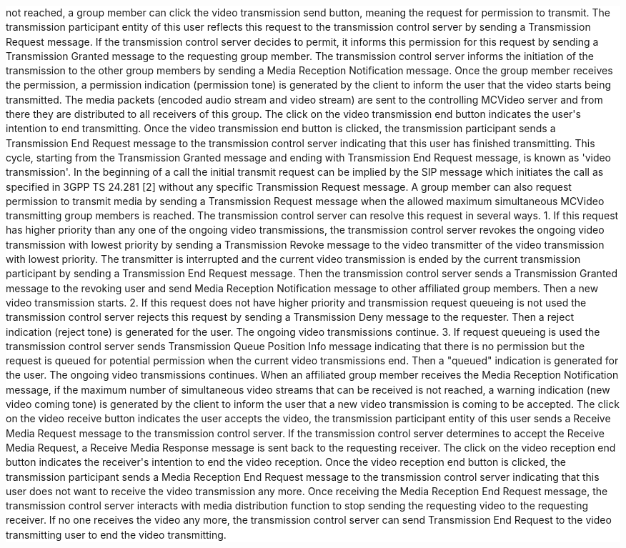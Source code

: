 not reached, a group member can click the video transmission send button,
meaning the request for permission to transmit. The transmission participant
entity of this user reflects this request to the transmission control server
by sending a Transmission Request message. If the transmission control server
decides to permit, it informs this permission for this request by sending a
Transmission Granted message to the requesting group member. The transmission
control server informs the initiation of the transmission to the other group
members by sending a Media Reception Notification message. Once the group
member receives the permission, a permission indication (permission tone) is
generated by the client to inform the user that the video starts being
transmitted. The media packets (encoded audio stream and video stream) are
sent to the controlling MCVideo server and from there they are distributed to
all receivers of this group. The click on the video transmission end button
indicates the user\'s intention to end transmitting. Once the video
transmission end button is clicked, the transmission participant sends a
Transmission End Request message to the transmission control server indicating
that this user has finished transmitting. This cycle, starting from the
Transmission Granted message and ending with Transmission End Request message,
is known as \'video transmission\'.
In the beginning of a call the initial transmit request can be implied by the
SIP message which initiates the call as specified in 3GPP TS 24.281 [2]
without any specific Transmission Request message.
A group member can also request permission to transmit media by sending a
Transmission Request message when the allowed maximum simultaneous MCVideo
transmitting group members is reached. The transmission control server can
resolve this request in several ways.
1\. If this request has higher priority than any one of the ongoing video
transmissions, the transmission control server revokes the ongoing video
transmission with lowest priority by sending a Transmission Revoke message to
the video transmitter of the video transmission with lowest priority. The
transmitter is interrupted and the current video transmission is ended by the
current transmission participant by sending a Transmission End Request
message. Then the transmission control server sends a Transmission Granted
message to the revoking user and send Media Reception Notification message to
other affiliated group members. Then a new video transmission starts.
2\. If this request does not have higher priority and transmission request
queueing is not used the transmission control server rejects this request by
sending a Transmission Deny message to the requester. Then a reject indication
(reject tone) is generated for the user. The ongoing video transmissions
continue.
3\. If request queueing is used the transmission control server sends
Transmission Queue Position Info message indicating that there is no
permission but the request is queued for potential permission when the current
video transmissions end. Then a \"queued\" indication is generated for the
user. The ongoing video transmissions continues.
When an affiliated group member receives the Media Reception Notification
message, if the maximum number of simultaneous video streams that can be
received is not reached, a warning indication (new video coming tone) is
generated by the client to inform the user that a new video transmission is
coming to be accepted. The click on the video receive button indicates the
user accepts the video, the transmission participant entity of this user sends
a Receive Media Request message to the transmission control server. If the
transmission control server determines to accept the Receive Media Request, a
Receive Media Response message is sent back to the requesting receiver. The
click on the video reception end button indicates the receiver\'s intention to
end the video reception. Once the video reception end button is clicked, the
transmission participant sends a Media Reception End Request message to the
transmission control server indicating that this user does not want to receive
the video transmission any more. Once receiving the Media Reception End
Request message, the transmission control server interacts with media
distribution function to stop sending the requesting video to the requesting
receiver. If no one receives the video any more, the transmission control
server can send Transmission End Request to the video transmitting user to end
the video transmitting.